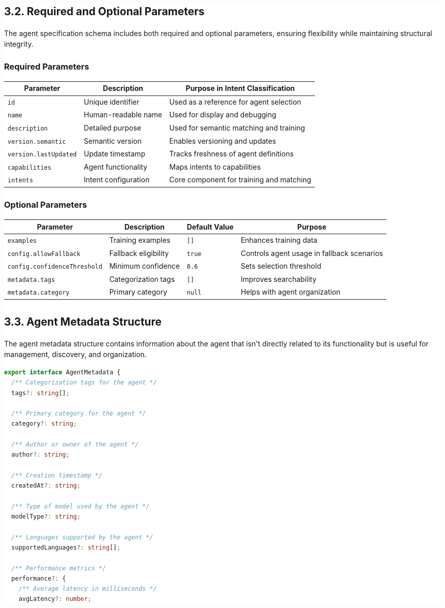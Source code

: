 ## 3.2. Required and Optional Parameters

The agent specification schema includes both required and optional parameters, ensuring flexibility while maintaining structural integrity.

### Required Parameters

| Parameter | Description | Purpose in Intent Classification |
|-----------|-------------|-----------------------------------|
| `id` | Unique identifier | Used as a reference for agent selection |
| `name` | Human-readable name | Used for display and debugging |
| `description` | Detailed purpose | Used for semantic matching and training |
| `version.semantic` | Semantic version | Enables versioning and updates |
| `version.lastUpdated` | Update timestamp | Tracks freshness of agent definitions |
| `capabilities` | Agent functionality | Maps intents to capabilities |
| `intents` | Intent configuration | Core component for training and matching |

### Optional Parameters

| Parameter | Description | Default Value | Purpose |
|-----------|-------------|---------------|---------|
| `examples` | Training examples | `[]` | Enhances training data |
| `config.allowFallback` | Fallback eligibility | `true` | Controls agent usage in fallback scenarios |
| `config.confidenceThreshold` | Minimum confidence | `0.6` | Sets selection threshold |
| `metadata.tags` | Categorization tags | `[]` | Improves searchability |
| `metadata.category` | Primary category | `null` | Helps with agent organization |

## 3.3. Agent Metadata Structure

The agent metadata structure contains information about the agent that isn't directly related to its functionality but is useful for management, discovery, and organization.

```typescript
export interface AgentMetadata {
  /** Categorization tags for the agent */
  tags?: string[];
  
  /** Primary category for the agent */
  category?: string;
  
  /** Author or owner of the agent */
  author?: string;
  
  /** Creation timestamp */
  createdAt?: string;
  
  /** Type of model used by the agent */
  modelType?: string;
  
  /** Languages supported by the agent */
  supportedLanguages?: string[];
  
  /** Performance metrics */
  performance?: {
    /** Average latency in milliseconds */
    avgLatency?: number;
```